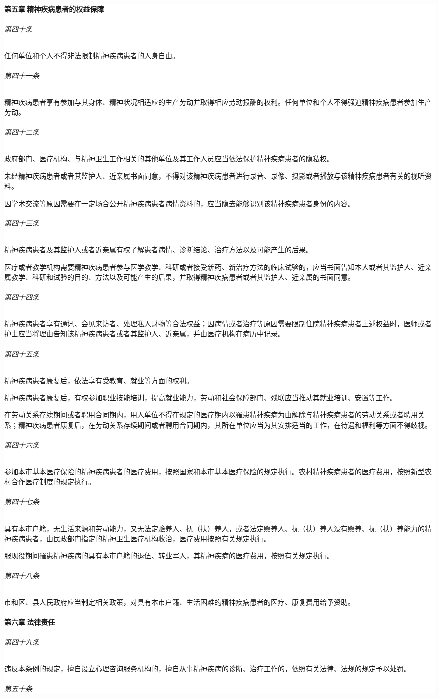 #### 第五章 精神疾病患者的权益保障

###### 第四十条

任何单位和个人不得非法限制精神疾病患者的人身自由。

###### 第四十一条

精神疾病患者享有参加与其身体、精神状况相适应的生产劳动并取得相应劳动报酬的权利。任何单位和个人不得强迫精神疾病患者参加生产劳动。

###### 第四十二条

政府部门、医疗机构、与精神卫生工作相关的其他单位及其工作人员应当依法保护精神疾病患者的隐私权。

未经精神疾病患者或者其监护人、近亲属书面同意，不得对该精神疾病患者进行录音、录像、摄影或者播放与该精神疾病患者有关的视听资料。

因学术交流等原因需要在一定场合公开精神疾病患者病情资料的，应当隐去能够识别该精神疾病患者身份的内容。

###### 第四十三条

精神疾病患者及其监护人或者近亲属有权了解患者病情、诊断结论、治疗方法以及可能产生的后果。

医疗或者教学机构需要精神疾病患者参与医学教学、科研或者接受新药、新治疗方法的临床试验的，应当书面告知本人或者其监护人、近亲属教学、科研和试验的目的、方法以及可能产生的后果，并取得精神疾病患者或者其监护人、近亲属的书面同意。

###### 第四十四条

精神疾病患者享有通讯、会见来访者、处理私人财物等合法权益；因病情或者治疗等原因需要限制住院精神疾病患者上述权益时，医师或者护士应当将理由告知该精神疾病患者或者其监护人、近亲属，并由医疗机构在病历中记录。

###### 第四十五条

精神疾病患者康复后，依法享有受教育、就业等方面的权利。

精神疾病患者康复后，有权参加职业技能培训，提高就业能力，劳动和社会保障部门、残联应当推动其就业培训、安置等工作。

在劳动关系存续期间或者聘用合同期内，用人单位不得在规定的医疗期内以罹患精神疾病为由解除与精神疾病患者的劳动关系或者聘用关系；精神疾病患者康复后，在劳动关系存续期间或者聘用合同期内，其所在单位应当为其安排适当的工作，在待遇和福利等方面不得歧视。

###### 第四十六条

参加本市基本医疗保险的精神疾病患者的医疗费用，按照国家和本市基本医疗保险的规定执行。农村精神疾病患者的医疗费用，按照新型农村合作医疗制度的规定执行。

###### 第四十七条

具有本市户籍，无生活来源和劳动能力，又无法定赡养人、抚（扶）养人，或者法定赡养人、抚（扶）养人没有赡养、抚（扶）养能力的精神疾病患者，由民政部门指定的精神卫生医疗机构收治，医疗费用按照有关规定执行。

服现役期间罹患精神疾病的具有本市户籍的退伍、转业军人，其精神疾病的医疗费用，按照有关规定执行。

###### 第四十八条

市和区、县人民政府应当制定相关政策，对具有本市户籍、生活困难的精神疾病患者的医疗、康复费用给予资助。

#### 第六章 法律责任

###### 第四十九条

违反本条例的规定，擅自设立心理咨询服务机构的，擅自从事精神疾病的诊断、治疗工作的，依照有关法律、法规的规定予以处罚。

###### 第五十条
